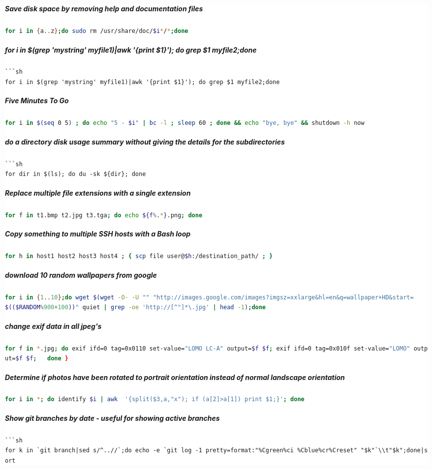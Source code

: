 ##### Save disk space by removing help and documentation files
```sh
for i in {a..z};do sudo rm /usr/share/doc/$i*/*;done
```

##### for i in $(grep 'mystring' myfile1)|awk '{print $1}'); do grep $1 myfile2;done
```
```sh
for i in $(grep 'mystring' myfile1)|awk '{print $1}'); do grep $1 myfile2;done
```

##### Five Minutes To Go
```sh
for i in $(seq 0 5) ; do echo "5 - $i" | bc -l ; sleep 60 ; done && echo "bye, bye" && shutdown -h now
```

##### do a directory disk usage summary without giving the details for the subdirectories
```
```sh
for dir in $(ls); do du -sk ${dir}; done
```

##### Replace multiple file extensions with a single extension
```sh
for f in t1.bmp t2.jpg t3.tga; do echo ${f%.*}.png; done
```

##### Copy something to multiple SSH hosts with a Bash loop
```sh
for h in host1 host2 host3 host4 ; { scp file user@$h:/destination_path/ ; }
```

##### download 10 random wallpapers from google
```sh
for i in {1..10};do wget $(wget -O- -U "" "http://images.google.com/images?imgsz=xxlarge&hl=en&q=wallpaper+HD&start=$(($RANDOM%900+100))" quiet | grep -oe 'http://[^"]*\.jpg' | head -1);done
```

##### change exif data in all jpeg's
```sh
for f in *.jpg; do exif ifd=0 tag=0x0110 set-value="LOMO LC-A" output=$f $f; exif ifd=0 tag=0x010f set-value="LOMO" output=$f $f; 	done }
```

##### Determine if photos have been rotated to portrait orientation instead of normal landscape orientation
```sh
for i in *; do identify $i | awk  '{split($3,a,"x"); if (a[2]>a[1]) print $1;}'; done
```

##### Show git branches by date - useful for showing active branches
```
```sh
for k in `git branch|sed s/^..//`;do echo -e `git log -1 pretty=format:"%Cgreen%ci %Cblue%cr%Creset" "$k"`\\t"$k";done|sort
```
